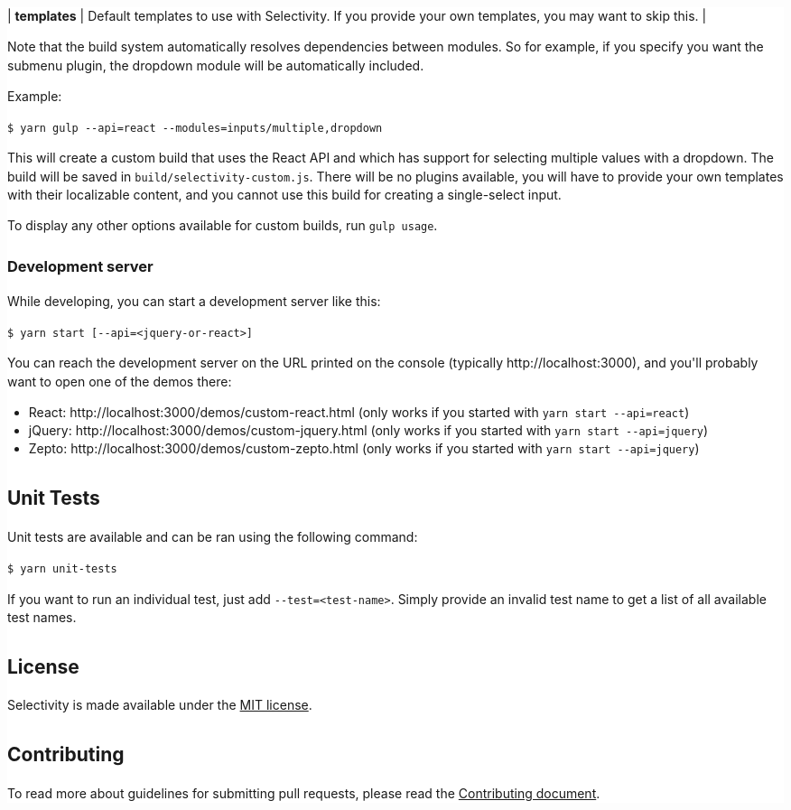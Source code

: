 | **templates**                  | Default templates to use with Selectivity. If you provide your own templates, you may want to skip this.                                                                                                                                                                                                                                                                                                                                                                                                                                                                                                    |

Note that the build system automatically resolves dependencies between modules. So for example, if
you specify you want the submenu plugin, the dropdown module will be automatically included.

Example:

    $ yarn gulp --api=react --modules=inputs/multiple,dropdown

This will create a custom build that uses the React API and which has support for selecting multiple
values with a dropdown. The build will be saved in `build/selectivity-custom.js`. There will be no
plugins available, you will have to provide your own templates with their localizable content, and
you cannot use this build for creating a single-select input.

To display any other options available for custom builds, run `gulp usage`.

### Development server

While developing, you can start a development server like this:

    $ yarn start [--api=<jquery-or-react>]

You can reach the development server on the URL printed on the console (typically
http://localhost:3000), and you'll probably want to open one of the demos there:

-   React: http://localhost:3000/demos/custom-react.html (only works if you started with
    `yarn start --api=react`)
-   jQuery: http://localhost:3000/demos/custom-jquery.html (only works if you started with
    `yarn start --api=jquery`)
-   Zepto: http://localhost:3000/demos/custom-zepto.html (only works if you started with
    `yarn start --api=jquery`)

## Unit Tests

Unit tests are available and can be ran using the following command:

    $ yarn unit-tests

If you want to run an individual test, just add `--test=<test-name>`. Simply provide an invalid test
name to get a list of all available test names.

## License

Selectivity is made available under the [MIT license](LICENSE).

## Contributing

To read more about guidelines for submitting pull requests, please read the
[Contributing document](CONTRIBUTING.md).
